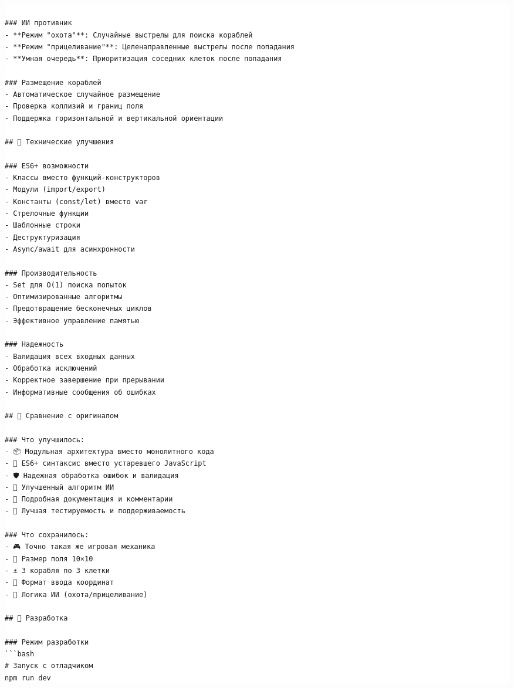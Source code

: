 ```

### ИИ противник
- **Режим "охота"**: Случайные выстрелы для поиска кораблей
- **Режим "прицеливание"**: Целенаправленные выстрелы после попадания
- **Умная очередь**: Приоритизация соседних клеток после попадания

### Размещение кораблей
- Автоматическое случайное размещение
- Проверка коллизий и границ поля
- Поддержка горизонтальной и вертикальной ориентации

## 🔧 Технические улучшения

### ES6+ возможности
- Классы вместо функций-конструкторов
- Модули (import/export)
- Константы (const/let) вместо var
- Стрелочные функции
- Шаблонные строки
- Деструктуризация
- Async/await для асинхронности

### Производительность
- Set для O(1) поиска попыток
- Оптимизированные алгоритмы
- Предотвращение бесконечных циклов
- Эффективное управление памятью

### Надежность
- Валидация всех входных данных
- Обработка исключений
- Корректное завершение при прерывании
- Информативные сообщения об ошибках

## 🎨 Сравнение с оригиналом

### Что улучшилось:
- 📦 Модульная архитектура вместо монолитного кода
- 🎯 ES6+ синтаксис вместо устаревшего JavaScript
- 🛡️ Надежная обработка ошибок и валидация
- 🧠 Улучшенный алгоритм ИИ
- 📖 Подробная документация и комментарии
- 🔧 Лучшая тестируемость и поддерживаемость

### Что сохранилось:
- 🎮 Точно такая же игровая механика
- 📏 Размер поля 10×10
- ⚓ 3 корабля по 3 клетки
- 🎯 Формат ввода координат
- 🤖 Логика ИИ (охота/прицеливание)

## 🚀 Разработка

### Режим разработки
```bash
# Запуск с отладчиком
npm run dev
```
